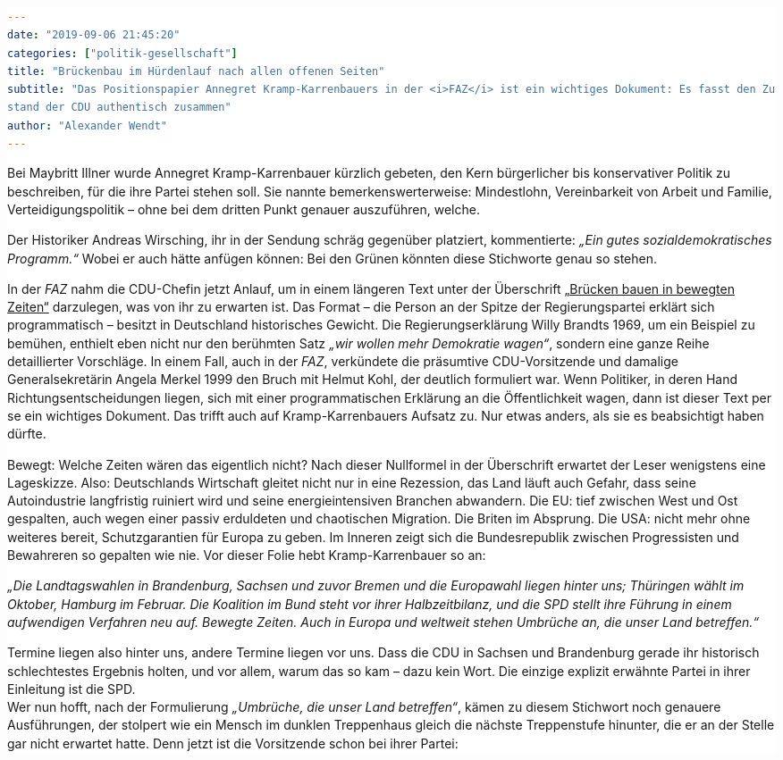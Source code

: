 ```yaml
---
date: "2019-09-06 21:45:20"
categories: ["politik-gesellschaft"]
title: "Brückenbau im Hürdenlauf nach allen offenen Seiten"
subtitle: "Das Positionspapier Annegret Kramp-Karrenbauers in der <i>FAZ</i> ist ein wichtiges Dokument: Es fasst den Zustand der CDU authentisch zusammen"
author: "Alexander Wendt"
---
```




Bei Maybritt Illner wurde Annegret Kramp-Karrenbauer kürzlich gebeten, den Kern bürgerlicher bis konservativer Politik zu beschreiben, für die ihre Partei stehen soll. Sie nannte bemerkenswerterweise: Mindestlohn, Vereinbarkeit von Arbeit und Familie, Verteidigungspolitik – ohne bei dem dritten Punkt genauer auszuführen, welche.



Der Historiker Andreas Wirsching, ihr in der Sendung schräg gegenüber platziert, kommentierte: _„Ein gutes sozialdemokratisches Programm.“_ Wobei er auch hätte anfügen können: Bei den Grünen könnten diese Stichworte genau so stehen.

In der _FAZ_ nahm die CDU-Chefin jetzt Anlauf, um in einem längeren Text unter der Überschrift <a href="https://www.faz.net/aktuell/politik/inland/annegret-kramp-karrenbauer-bruecken-bauen-in-bewegten-zeiten-16370267.html">„Brücken bauen in bewegten Zeiten“</a> darzulegen, was von ihr zu erwarten ist. Das Format – die Person an der Spitze der Regierungspartei erklärt sich programmatisch – besitzt in Deutschland historisches Gewicht. Die Regierungserklärung Willy Brandts 1969, um ein Beispiel zu bemühen, enthielt eben nicht nur den berühmten Satz _„wir wollen mehr Demokratie wagen“_, sondern eine ganze Reihe detaillierter Vorschläge. In einem Fall, auch in der _FAZ_, verkündete die präsumtive CDU-Vorsitzende und damalige Generalsekretärin Angela Merkel 1999 den Bruch mit Helmut Kohl, der deutlich formuliert war. Wenn Politiker, in deren Hand Richtungsentscheidungen liegen, sich mit einer programmatischen Erklärung an die Öffentlichkeit wagen, dann ist dieser Text per se ein wichtiges Dokument. Das trifft auch auf Kramp-Karrenbauers Aufsatz zu. Nur etwas anders, als sie es beabsichtigt haben dürfte.

Bewegt: Welche Zeiten wären das eigentlich nicht? Nach dieser Nullformel in der Überschrift erwartet der Leser wenigstens eine Lageskizze. Also: Deutschlands Wirtschaft gleitet nicht nur in eine Rezession, das Land läuft auch Gefahr, dass seine Autoindustrie langfristig ruiniert wird und seine energieintensiven Branchen abwandern. Die EU: tief zwischen West und Ost gespalten, auch wegen einer passiv erduldeten und chaotischen Migration. Die Briten im Absprung. Die USA: nicht mehr ohne weiteres bereit, Schutzgarantien für Europa zu geben. Im Inneren zeigt sich die Bundesrepublik zwischen Progressisten und Bewahreren so gepalten wie nie. Vor dieser Folie hebt Kramp-Karrenbauer so an:

_„Die Landtagswahlen in Brandenburg, Sachsen und zuvor Bremen und die Europawahl liegen hinter uns; Thüringen wählt im Oktober, Hamburg im Februar. Die Koalition im Bund steht vor ihrer Halbzeitbilanz, und die SPD stellt ihre Führung in einem aufwendigen Verfahren neu auf. Bewegte Zeiten. Auch in Europa und weltweit stehen Umbrüche an, die unser Land betreffen.“_

Termine liegen also hinter uns, andere Termine liegen vor uns. Dass die CDU in Sachsen und Brandenburg gerade ihr historisch schlechtestes Ergebnis holten, und vor allem, warum das so kam – dazu kein Wort. Die einzige explizit erwähnte Partei in ihrer Einleitung ist die SPD.<br>
Wer nun hofft, nach der Formulierung _„Umbrüche, die unser Land betreffen“_, kämen zu diesem Stichwort noch genauere Ausführungen, der stolpert wie ein Mensch im dunklen Treppenhaus gleich die nächste Treppenstufe hinunter, die er an der Stelle gar nicht erwartet hatte. Denn jetzt ist die Vorsitzende schon bei ihrer Partei:
